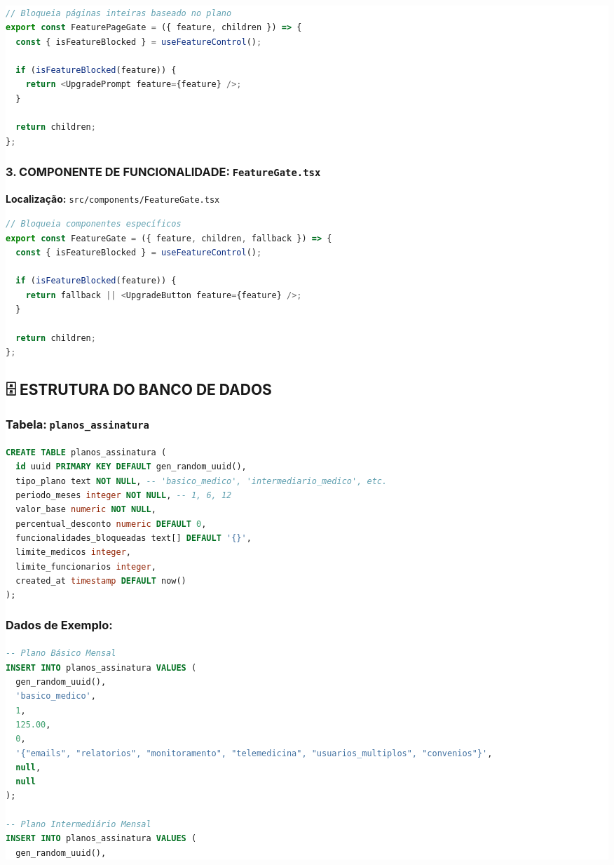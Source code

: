 ```typescript
// Bloqueia páginas inteiras baseado no plano
export const FeaturePageGate = ({ feature, children }) => {
  const { isFeatureBlocked } = useFeatureControl();
  
  if (isFeatureBlocked(feature)) {
    return <UpgradePrompt feature={feature} />;
  }
  
  return children;
};
```

### 3. COMPONENTE DE FUNCIONALIDADE: `FeatureGate.tsx`

**Localização:** `src/components/FeatureGate.tsx`

```typescript
// Bloqueia componentes específicos
export const FeatureGate = ({ feature, children, fallback }) => {
  const { isFeatureBlocked } = useFeatureControl();
  
  if (isFeatureBlocked(feature)) {
    return fallback || <UpgradeButton feature={feature} />;
  }
  
  return children;
};
```

## 🗄️ ESTRUTURA DO BANCO DE DADOS

### Tabela: `planos_assinatura`
```sql
CREATE TABLE planos_assinatura (
  id uuid PRIMARY KEY DEFAULT gen_random_uuid(),
  tipo_plano text NOT NULL, -- 'basico_medico', 'intermediario_medico', etc.
  periodo_meses integer NOT NULL, -- 1, 6, 12
  valor_base numeric NOT NULL,
  percentual_desconto numeric DEFAULT 0,
  funcionalidades_bloqueadas text[] DEFAULT '{}',
  limite_medicos integer,
  limite_funcionarios integer,
  created_at timestamp DEFAULT now()
);
```

### Dados de Exemplo:
```sql
-- Plano Básico Mensal
INSERT INTO planos_assinatura VALUES (
  gen_random_uuid(),
  'basico_medico',
  1,
  125.00,
  0,
  '{"emails", "relatorios", "monitoramento", "telemedicina", "usuarios_multiplos", "convenios"}',
  null,
  null
);

-- Plano Intermediário Mensal  
INSERT INTO planos_assinatura VALUES (
  gen_random_uuid(),
```